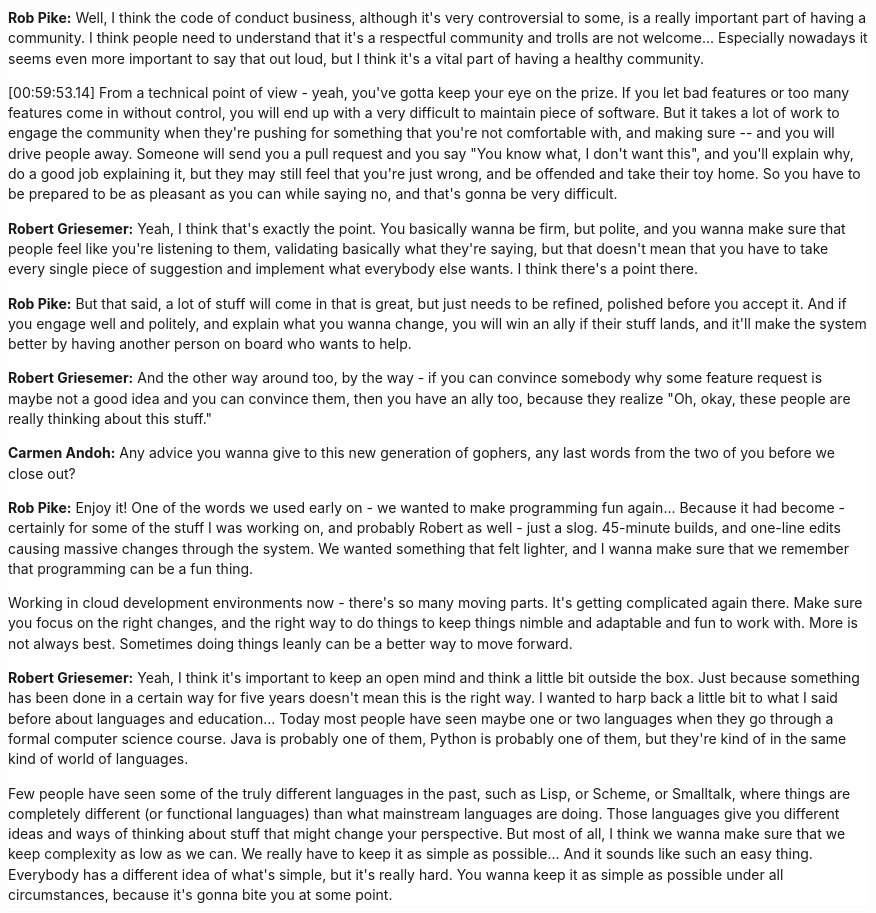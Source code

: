 **Rob Pike:** Well, I think the code of conduct business, although it's very controversial to some, is a really important part of having a community. I think people need to understand that it's a respectful community and trolls are not welcome... Especially nowadays it seems even more important to say that out loud, but I think it's a vital part of having a healthy community.

\[00:59:53.14\] From a technical point of view - yeah, you've gotta keep your eye on the prize. If you let bad features or too many features come in without control, you will end up with a very difficult to maintain piece of software. But it takes a lot of work to engage the community when they're pushing for something that you're not comfortable with, and making sure -- and you will drive people away. Someone will send you a pull request and you say "You know what, I don't want this", and you'll explain why, do a good job explaining it, but they may still feel that you're just wrong, and be offended and take their toy home. So you have to be prepared to be as pleasant as you can while saying no, and that's gonna be very difficult.

**Robert Griesemer:** Yeah, I think that's exactly the point. You basically wanna be firm, but polite, and you wanna make sure that people feel like you're listening to them, validating basically what they're saying, but that doesn't mean that you have to take every single piece of suggestion and implement what everybody else wants. I think there's a point there.

**Rob Pike:** But that said, a lot of stuff will come in that is great, but just needs to be refined, polished before you accept it. And if you engage well and politely, and explain what you wanna change, you will win an ally if their stuff lands, and it'll make the system better by having another person on board who wants to help.

**Robert Griesemer:** And the other way around too, by the way - if you can convince somebody why some feature request is maybe not a good idea and you can convince them, then you have an ally too, because they realize "Oh, okay, these people are really thinking about this stuff."

**Carmen Andoh:** Any advice you wanna give to this new generation of gophers, any last words from the two of you before we close out?

**Rob Pike:** Enjoy it! One of the words we used early on - we wanted to make programming fun again... Because it had become - certainly for some of the stuff I was working on, and probably Robert as well - just a slog. 45-minute builds, and one-line edits causing massive changes through the system. We wanted something that felt lighter, and I wanna make sure that we remember that programming can be a fun thing.

Working in cloud development environments now - there's so many moving parts. It's getting complicated again there. Make sure you focus on the right changes, and the right way to do things to keep things nimble and adaptable and fun to work with. More is not always best. Sometimes doing things leanly can be a better way to move forward.

**Robert Griesemer:** Yeah, I think it's important to keep an open mind and think a little bit outside the box. Just because something has been done in a certain way for five years doesn't mean this is the right way. I wanted to harp back a little bit to what I said before about languages and education... Today most people have seen maybe one or two languages when they go through a formal computer science course. Java is probably one of them, Python is probably one of them, but they're kind of in the same kind of world of languages.

Few people have seen some of the truly different languages in the past, such as Lisp, or Scheme, or Smalltalk, where things are completely different (or functional languages) than what mainstream languages are doing. Those languages give you different ideas and ways of thinking about stuff that might change your perspective. But most of all, I think we wanna make sure that we keep complexity as low as we can. We really have to keep it as simple as possible... And it sounds like such an easy thing. Everybody has a different idea of what's simple, but it's really hard. You wanna keep it as simple as possible under all circumstances, because it's gonna bite you at some point.
